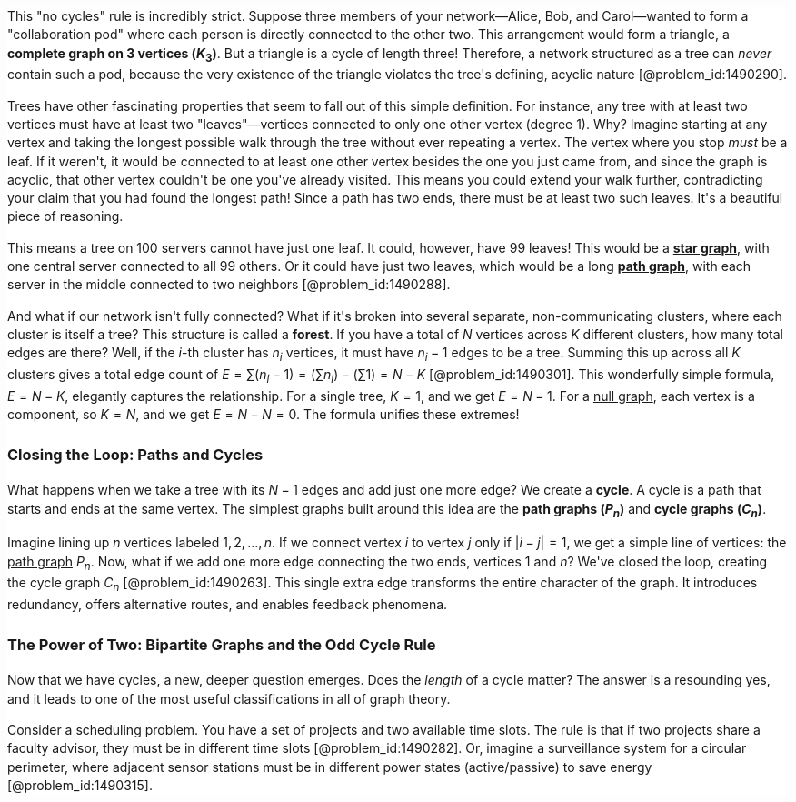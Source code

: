 This "no cycles" rule is incredibly strict. Suppose three members of your network—Alice, Bob, and Carol—wanted to form a "collaboration pod" where each person is directly connected to the other two. This arrangement would form a triangle, a **complete graph on 3 vertices ($K_3$)**. But a triangle is a cycle of length three! Therefore, a network structured as a tree can *never* contain such a pod, because the very existence of the triangle violates the tree's defining, acyclic nature [@problem_id:1490290].

Trees have other fascinating properties that seem to fall out of this simple definition. For instance, any tree with at least two vertices must have at least two "leaves"—vertices connected to only one other vertex (degree 1). Why? Imagine starting at any vertex and taking the longest possible walk through the tree without ever repeating a vertex. The vertex where you stop *must* be a leaf. If it weren't, it would be connected to at least one other vertex besides the one you just came from, and since the graph is acyclic, that other vertex couldn't be one you've already visited. This means you could extend your walk further, contradicting your claim that you had found the longest path! Since a path has two ends, there must be at least two such leaves. It's a beautiful piece of reasoning.

This means a tree on 100 servers cannot have just one leaf. It could, however, have 99 leaves! This would be a **[star graph](@article_id:271064)**, with one central server connected to all 99 others. Or it could have just two leaves, which would be a long **[path graph](@article_id:274105)**, with each server in the middle connected to two neighbors [@problem_id:1490288].

And what if our network isn't fully connected? What if it's broken into several separate, non-communicating clusters, where each cluster is itself a tree? This structure is called a **forest**. If you have a total of $N$ vertices across $K$ different clusters, how many total edges are there? Well, if the $i$-th cluster has $n_i$ vertices, it must have $n_i - 1$ edges to be a tree. Summing this up across all $K$ clusters gives a total edge count of $E = \sum (n_i - 1) = (\sum n_i) - (\sum 1) = N - K$ [@problem_id:1490301]. This wonderfully simple formula, $E = N - K$, elegantly captures the relationship. For a single tree, $K=1$, and we get $E=N-1$. For a [null graph](@article_id:274570), each vertex is a component, so $K=N$, and we get $E=N-N=0$. The formula unifies these extremes!

### Closing the Loop: Paths and Cycles

What happens when we take a tree with its $N-1$ edges and add just one more edge? We create a **cycle**. A cycle is a path that starts and ends at the same vertex. The simplest graphs built around this idea are the **path graphs ($P_n$)** and **cycle graphs ($C_n$)**.

Imagine lining up $n$ vertices labeled $1, 2, \dots, n$. If we connect vertex $i$ to vertex $j$ only if $|i-j|=1$, we get a simple line of vertices: the [path graph](@article_id:274105) $P_n$. Now, what if we add one more edge connecting the two ends, vertices $1$ and $n$? We've closed the loop, creating the cycle graph $C_n$ [@problem_id:1490263]. This single extra edge transforms the entire character of the graph. It introduces redundancy, offers alternative routes, and enables feedback phenomena.

### The Power of Two: Bipartite Graphs and the Odd Cycle Rule

Now that we have cycles, a new, deeper question emerges. Does the *length* of a cycle matter? The answer is a resounding yes, and it leads to one of the most useful classifications in all of graph theory.

Consider a scheduling problem. You have a set of projects and two available time slots. The rule is that if two projects share a faculty advisor, they must be in different time slots [@problem_id:1490282]. Or, imagine a surveillance system for a circular perimeter, where adjacent sensor stations must be in different power states (active/passive) to save energy [@problem_id:1490315].
